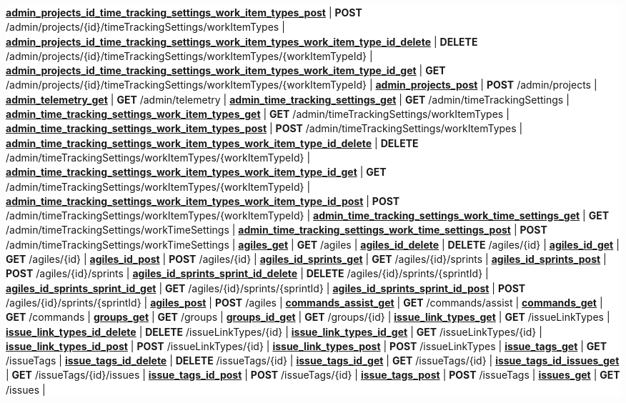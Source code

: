 [**admin_projects_id_time_tracking_settings_work_item_types_post**](DefaultApi.md#admin_projects_id_time_tracking_settings_work_item_types_post) | **POST** /admin/projects/{id}/timeTrackingSettings/workItemTypes | 
[**admin_projects_id_time_tracking_settings_work_item_types_work_item_type_id_delete**](DefaultApi.md#admin_projects_id_time_tracking_settings_work_item_types_work_item_type_id_delete) | **DELETE** /admin/projects/{id}/timeTrackingSettings/workItemTypes/{workItemTypeId} | 
[**admin_projects_id_time_tracking_settings_work_item_types_work_item_type_id_get**](DefaultApi.md#admin_projects_id_time_tracking_settings_work_item_types_work_item_type_id_get) | **GET** /admin/projects/{id}/timeTrackingSettings/workItemTypes/{workItemTypeId} | 
[**admin_projects_post**](DefaultApi.md#admin_projects_post) | **POST** /admin/projects | 
[**admin_telemetry_get**](DefaultApi.md#admin_telemetry_get) | **GET** /admin/telemetry | 
[**admin_time_tracking_settings_get**](DefaultApi.md#admin_time_tracking_settings_get) | **GET** /admin/timeTrackingSettings | 
[**admin_time_tracking_settings_work_item_types_get**](DefaultApi.md#admin_time_tracking_settings_work_item_types_get) | **GET** /admin/timeTrackingSettings/workItemTypes | 
[**admin_time_tracking_settings_work_item_types_post**](DefaultApi.md#admin_time_tracking_settings_work_item_types_post) | **POST** /admin/timeTrackingSettings/workItemTypes | 
[**admin_time_tracking_settings_work_item_types_work_item_type_id_delete**](DefaultApi.md#admin_time_tracking_settings_work_item_types_work_item_type_id_delete) | **DELETE** /admin/timeTrackingSettings/workItemTypes/{workItemTypeId} | 
[**admin_time_tracking_settings_work_item_types_work_item_type_id_get**](DefaultApi.md#admin_time_tracking_settings_work_item_types_work_item_type_id_get) | **GET** /admin/timeTrackingSettings/workItemTypes/{workItemTypeId} | 
[**admin_time_tracking_settings_work_item_types_work_item_type_id_post**](DefaultApi.md#admin_time_tracking_settings_work_item_types_work_item_type_id_post) | **POST** /admin/timeTrackingSettings/workItemTypes/{workItemTypeId} | 
[**admin_time_tracking_settings_work_time_settings_get**](DefaultApi.md#admin_time_tracking_settings_work_time_settings_get) | **GET** /admin/timeTrackingSettings/workTimeSettings | 
[**admin_time_tracking_settings_work_time_settings_post**](DefaultApi.md#admin_time_tracking_settings_work_time_settings_post) | **POST** /admin/timeTrackingSettings/workTimeSettings | 
[**agiles_get**](DefaultApi.md#agiles_get) | **GET** /agiles | 
[**agiles_id_delete**](DefaultApi.md#agiles_id_delete) | **DELETE** /agiles/{id} | 
[**agiles_id_get**](DefaultApi.md#agiles_id_get) | **GET** /agiles/{id} | 
[**agiles_id_post**](DefaultApi.md#agiles_id_post) | **POST** /agiles/{id} | 
[**agiles_id_sprints_get**](DefaultApi.md#agiles_id_sprints_get) | **GET** /agiles/{id}/sprints | 
[**agiles_id_sprints_post**](DefaultApi.md#agiles_id_sprints_post) | **POST** /agiles/{id}/sprints | 
[**agiles_id_sprints_sprint_id_delete**](DefaultApi.md#agiles_id_sprints_sprint_id_delete) | **DELETE** /agiles/{id}/sprints/{sprintId} | 
[**agiles_id_sprints_sprint_id_get**](DefaultApi.md#agiles_id_sprints_sprint_id_get) | **GET** /agiles/{id}/sprints/{sprintId} | 
[**agiles_id_sprints_sprint_id_post**](DefaultApi.md#agiles_id_sprints_sprint_id_post) | **POST** /agiles/{id}/sprints/{sprintId} | 
[**agiles_post**](DefaultApi.md#agiles_post) | **POST** /agiles | 
[**commands_assist_get**](DefaultApi.md#commands_assist_get) | **GET** /commands/assist | 
[**commands_get**](DefaultApi.md#commands_get) | **GET** /commands | 
[**groups_get**](DefaultApi.md#groups_get) | **GET** /groups | 
[**groups_id_get**](DefaultApi.md#groups_id_get) | **GET** /groups/{id} | 
[**issue_link_types_get**](DefaultApi.md#issue_link_types_get) | **GET** /issueLinkTypes | 
[**issue_link_types_id_delete**](DefaultApi.md#issue_link_types_id_delete) | **DELETE** /issueLinkTypes/{id} | 
[**issue_link_types_id_get**](DefaultApi.md#issue_link_types_id_get) | **GET** /issueLinkTypes/{id} | 
[**issue_link_types_id_post**](DefaultApi.md#issue_link_types_id_post) | **POST** /issueLinkTypes/{id} | 
[**issue_link_types_post**](DefaultApi.md#issue_link_types_post) | **POST** /issueLinkTypes | 
[**issue_tags_get**](DefaultApi.md#issue_tags_get) | **GET** /issueTags | 
[**issue_tags_id_delete**](DefaultApi.md#issue_tags_id_delete) | **DELETE** /issueTags/{id} | 
[**issue_tags_id_get**](DefaultApi.md#issue_tags_id_get) | **GET** /issueTags/{id} | 
[**issue_tags_id_issues_get**](DefaultApi.md#issue_tags_id_issues_get) | **GET** /issueTags/{id}/issues | 
[**issue_tags_id_post**](DefaultApi.md#issue_tags_id_post) | **POST** /issueTags/{id} | 
[**issue_tags_post**](DefaultApi.md#issue_tags_post) | **POST** /issueTags | 
[**issues_get**](DefaultApi.md#issues_get) | **GET** /issues | 